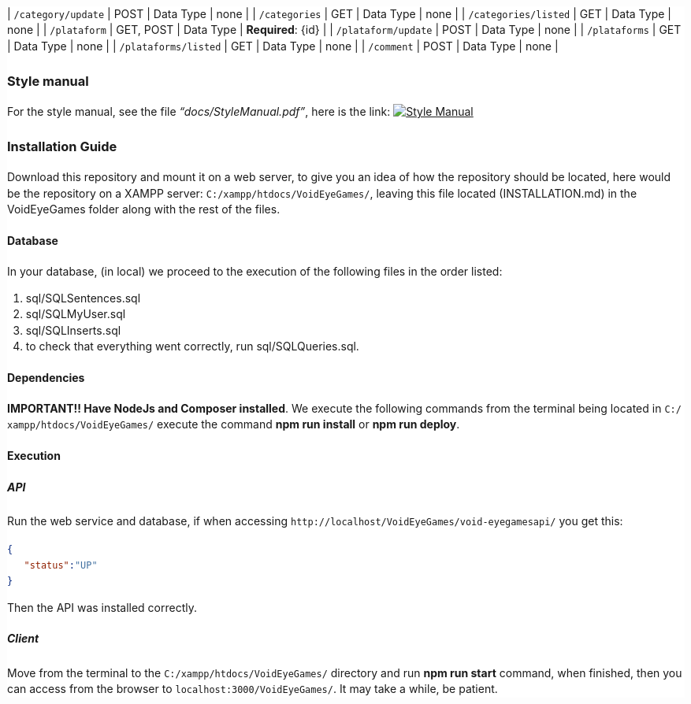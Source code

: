 | `/category/update`    | POST          | Data Type | none                                                   |
| `/categories`         | GET           | Data Type | none                                                   |
| `/categories/listed`  | GET           | Data Type | none                                                   |
| `/plataform`          | GET, POST     | Data Type | **Required**: {id}                                     |
| `/plataform/update`   | POST          | Data Type | none                                                   |
| `/plataforms`         | GET           | Data Type | none                                                   |
| `/plataforms/listed`  | GET           | Data Type | none                                                   |
| `/comment`            | POST          | Data Type | none                                                   |

### Style manual
For the style manual, see the file _“docs/StyleManual.pdf”_, here is the link:
[![Style Manual](https://img.shields.io/static/v1?label=PDF&message=Style%20Manual&color=C9252D&style=for-the-badge)](../StyleManual.pdf)

### Installation Guide
Download this repository and mount it on a web server, to give you an idea of how the repository should be located, here would be the repository on a XAMPP server: `C:/xampp/htdocs/VoidEyeGames/`, leaving this file located (INSTALLATION.md) in the VoidEyeGames folder along with the rest of the files.

#### Database
In your database, (in local) we proceed to the execution of the following files in the order listed:
1. sql/SQLSentences.sql
2. sql/SQLMyUser.sql
3. sql/SQLInserts.sql
4. to check that everything went correctly, run sql/SQLQueries.sql.

#### Dependencies
**IMPORTANT!! Have NodeJs and Composer installed**. We execute the following commands from the terminal being located in `C:/xampp/htdocs/VoidEyeGames/` execute the command **npm run install** or **npm run deploy**.

#### Execution
##### API
Run the web service and database, if when accessing `http://localhost/VoidEyeGames/void-eyegamesapi/` you get this:
```JSON
{
   "status":"UP"
}
```

Then the API was installed correctly.

##### Client
Move from the terminal to the `C:/xampp/htdocs/VoidEyeGames/` directory and run **npm run start** command, when finished, then you can access from the browser to `localhost:3000/VoidEyeGames/`. It may take a while, be patient.

